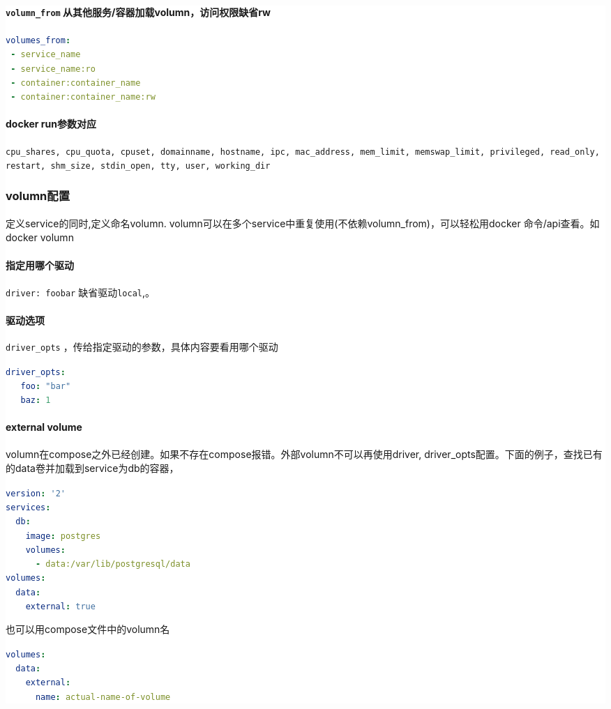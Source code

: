 #### `volumn_from` 从其他服务/容器加载volumn，访问权限缺省rw

```yaml
volumes_from:
 - service_name
 - service_name:ro
 - container:container_name
 - container:container_name:rw
```

#### docker run参数对应

`cpu_shares, cpu_quota, cpuset, domainname, hostname, ipc, mac_address, mem_limit, memswap_limit, privileged, read_only, restart, shm_size, stdin_open, tty, user, working_dir`

### volumn配置

定义service的同时,定义命名volumn. volumn可以在多个service中重复使用(不依赖volumn_from)，可以轻松用docker 命令/api查看。如docker volumn

#### 指定用哪个驱动

`driver: foobar`
缺省驱动`local`,。

#### 驱动选项

`driver_opts`
，传给指定驱动的参数，具体内容要看用哪个驱动

```yaml
driver_opts:
   foo: "bar"
   baz: 1
```

#### external volume

volumn在compose之外已经创建。如果不存在compose报错。外部volumn不可以再使用driver, driver_opts配置。下面的例子，查找已有的data卷并加载到service为db的容器，

```yaml
version: '2'
services:
  db:
    image: postgres
    volumes:
      - data:/var/lib/postgresql/data
volumes:
  data:
    external: true
```

也可以用compose文件中的volumn名

```yaml
volumes:
  data:
    external:
      name: actual-name-of-volume
```
